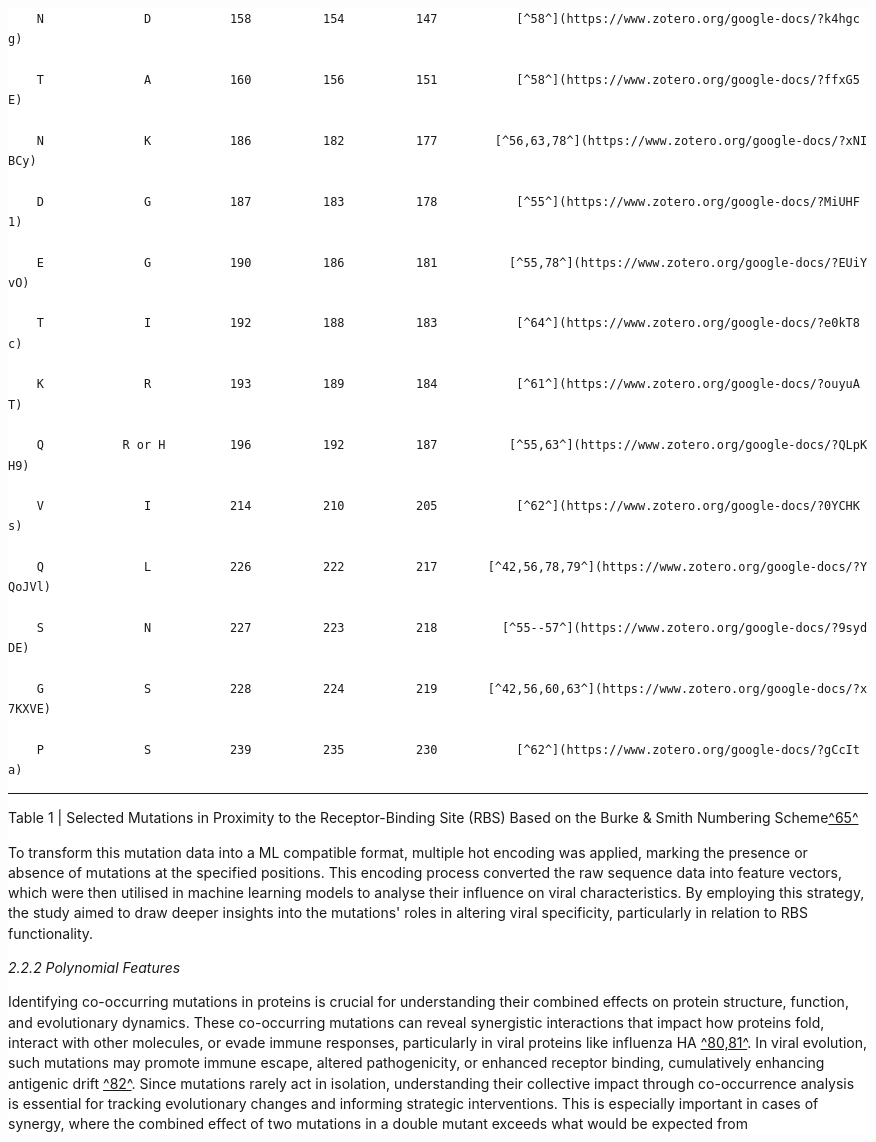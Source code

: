         N              D           158          154          147           [^58^](https://www.zotero.org/google-docs/?k4hgcg)

        T              A           160          156          151           [^58^](https://www.zotero.org/google-docs/?ffxG5E)

        N              K           186          182          177        [^56,63,78^](https://www.zotero.org/google-docs/?xNIBCy)

        D              G           187          183          178           [^55^](https://www.zotero.org/google-docs/?MiUHF1)

        E              G           190          186          181          [^55,78^](https://www.zotero.org/google-docs/?EUiYvO)

        T              I           192          188          183           [^64^](https://www.zotero.org/google-docs/?e0kT8c)

        K              R           193          189          184           [^61^](https://www.zotero.org/google-docs/?ouyuAT)

        Q           R or H         196          192          187          [^55,63^](https://www.zotero.org/google-docs/?QLpKH9)

        V              I           214          210          205           [^62^](https://www.zotero.org/google-docs/?0YCHKs)

        Q              L           226          222          217       [^42,56,78,79^](https://www.zotero.org/google-docs/?YQoJVl)

        S              N           227          223          218         [^55--57^](https://www.zotero.org/google-docs/?9sydDE)

        G              S           228          224          219       [^42,56,60,63^](https://www.zotero.org/google-docs/?x7KXVE)

        P              S           239          235          230           [^62^](https://www.zotero.org/google-docs/?gCcIta)
  -------------- ------------- ------------ ------------ ------------ -------------------------------------------------------------

Table 1 \| Selected Mutations in Proximity to the Receptor-Binding Site
(RBS) Based on the Burke & Smith Numbering
Scheme[^65^](https://www.zotero.org/google-docs/?gPxz3H)

To transform this mutation data into a ML compatible format, multiple
hot encoding was applied, marking the presence or absence of mutations
at the specified positions. This encoding process converted the raw
sequence data into feature vectors, which were then utilised in machine
learning models to analyse their influence on viral characteristics. By
employing this strategy, the study aimed to draw deeper insights into
the mutations\' roles in altering viral specificity, particularly in
relation to RBS functionality.

*2.2.2 Polynomial Features*

Identifying co-occurring mutations in proteins is crucial for
understanding their combined effects on protein structure, function, and
evolutionary dynamics. These co-occurring mutations can reveal
synergistic interactions that impact how proteins fold, interact with
other molecules, or evade immune responses, particularly in viral
proteins like influenza HA
[^80,81^](https://www.zotero.org/google-docs/?HkW9Nq). In viral
evolution, such mutations may promote immune escape, altered
pathogenicity, or enhanced receptor binding, cumulatively enhancing
antigenic drift [^82^](https://www.zotero.org/google-docs/?f4N2Yg).
Since mutations rarely act in isolation, understanding their collective
impact through co-occurrence analysis is essential for tracking
evolutionary changes and informing strategic interventions. This is
especially important in cases of synergy, where the combined effect of
two mutations in a double mutant exceeds what would be expected from